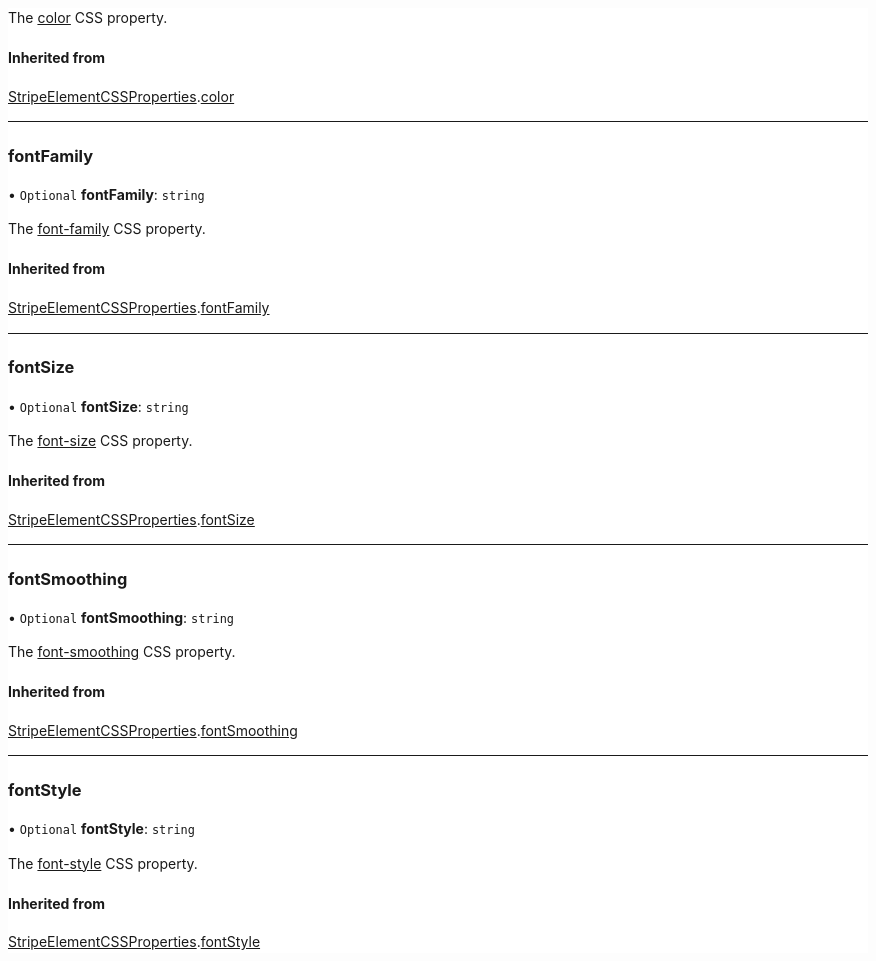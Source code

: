 The [color](https://developer.mozilla.org/en-US/docs/Web/CSS/color) CSS property.

#### Inherited from

[StripeElementCSSProperties](StripeElementCSSProperties.md).[color](StripeElementCSSProperties.md#color)

___

### fontFamily

• `Optional` **fontFamily**: `string`

The [font-family](https://developer.mozilla.org/en-US/docs/Web/CSS/font-family) CSS property.

#### Inherited from

[StripeElementCSSProperties](StripeElementCSSProperties.md).[fontFamily](StripeElementCSSProperties.md#fontfamily)

___

### fontSize

• `Optional` **fontSize**: `string`

The [font-size](https://developer.mozilla.org/en-US/docs/Web/CSS/font-size) CSS property.

#### Inherited from

[StripeElementCSSProperties](StripeElementCSSProperties.md).[fontSize](StripeElementCSSProperties.md#fontsize)

___

### fontSmoothing

• `Optional` **fontSmoothing**: `string`

The [font-smoothing](https://developer.mozilla.org/en-US/docs/Web/CSS/font-smoothing) CSS property.

#### Inherited from

[StripeElementCSSProperties](StripeElementCSSProperties.md).[fontSmoothing](StripeElementCSSProperties.md#fontsmoothing)

___

### fontStyle

• `Optional` **fontStyle**: `string`

The [font-style](https://developer.mozilla.org/en-US/docs/Web/CSS/font-style) CSS property.

#### Inherited from

[StripeElementCSSProperties](StripeElementCSSProperties.md).[fontStyle](StripeElementCSSProperties.md#fontstyle)
